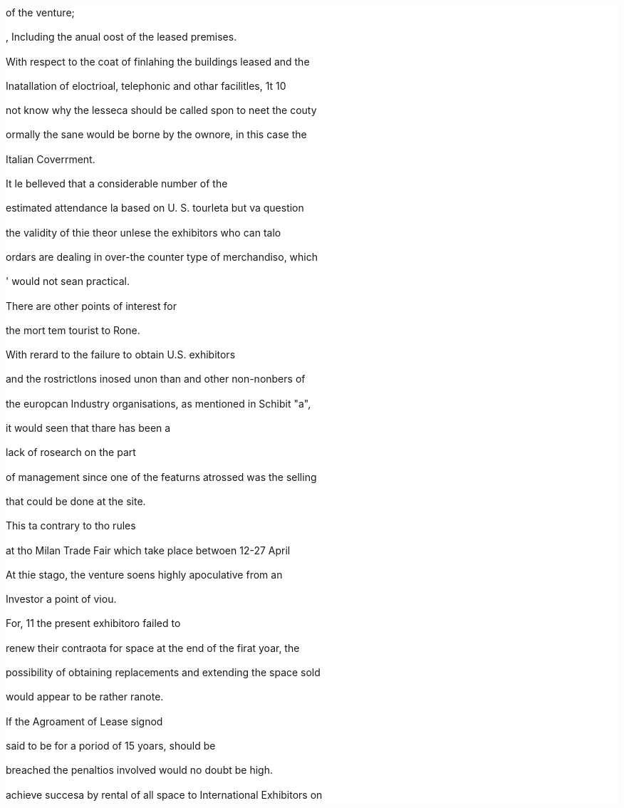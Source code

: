of the venture;

, Including the anual oost of the leased premises.

With respect to the coat of finlahing the buildings leased and the

Inatallation of eloctrioal, telephonic and othar facilitles, 1t 10

not know why the lesseca should be called spon to neet the couty

ormally the sane would be borne by the ownore, in this case the

Italian Coverrment.

It le belleved that a considerable number of the

estimated attendance la based on U. S. tourleta but va question

the validity of thie theor unlese the exhibitors who can talo

ordars are dealing in over-the counter type of merchandiso, which

' would not sean practical.

There are other points of interest for

the mort tem tourist to Rone.

With rerard to the failure to obtain U.S. exhibitors

and the rostrictlons inosed unon than and other non-nonbers of

the europcan Industry organisations, as mentioned in Schibit "a",

it would seen that thare has been a

lack of rosearch on the part

of management since one of the featurns atrossed was the selling

that could be done at the site.

This ta contrary to tho rules

at tho Milan Trade Fair which take place betwoen 12-27 April

At thie stago, the venture soens highly apoculative from an

Investor a point of viou.

For, 11 the present exhibitoro failed to

renew their contraota for space at the end of the firat yoar, the

possibility of obtaining replacements and extending the space sold

would appear to be rather ranote.

If the Agroament of Lease signod

said to be for a poriod of 15 yoars, should be

breached the penaltios involved would no doubt be high.

achieve succesa by rental of all space to International Exhibitors on
